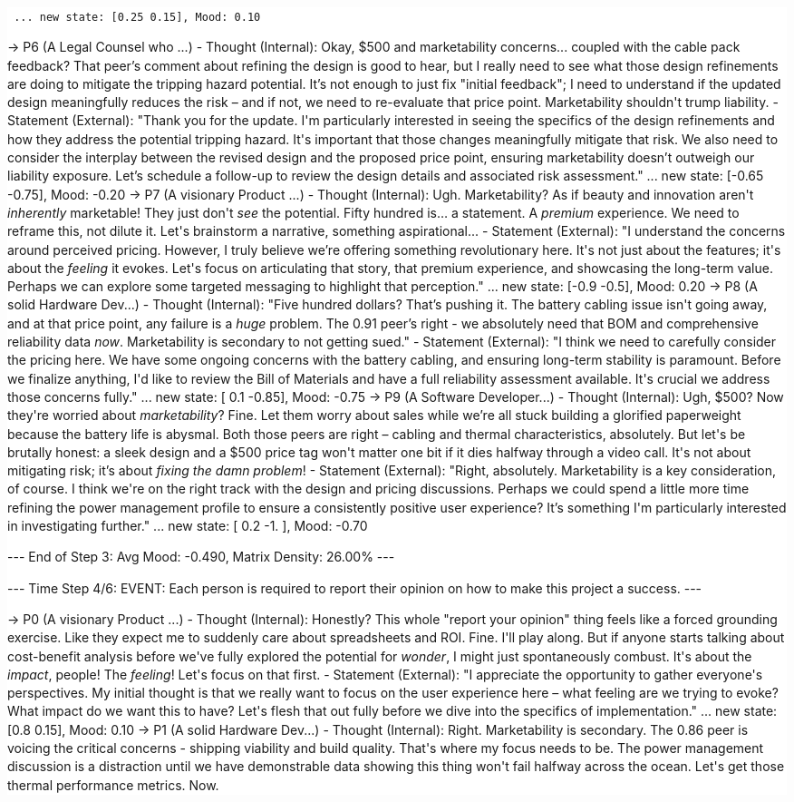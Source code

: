      ... new state: [0.25 0.15], Mood: 0.10
  -> P6 (A Legal Counsel who ...)
     - Thought (Internal): Okay, $500 and marketability concerns... coupled with the cable pack feedback? That peer’s comment about refining the design is good to hear, but I really need to see what those design refinements are doing to mitigate the tripping hazard potential. It’s not enough to just fix "initial feedback"; I need to understand if the updated design meaningfully reduces the risk – and if not, we need to re-evaluate that price point. Marketability shouldn't trump liability.
     - Statement (External): "Thank you for the update. I'm particularly interested in seeing the specifics of the design refinements and how they address the potential tripping hazard. It's important that those changes meaningfully mitigate that risk. We also need to consider the interplay between the revised design and the proposed price point, ensuring marketability doesn’t outweigh our liability exposure. Let’s schedule a follow-up to review the design details and associated risk assessment."
     ... new state: [-0.65 -0.75], Mood: -0.20
  -> P7 (A visionary Product ...)
     - Thought (Internal): Ugh. Marketability? As if beauty and innovation aren't *inherently* marketable! They just don't *see* the potential. Fifty hundred is… a statement. A *premium* experience. We need to reframe this, not dilute it. Let's brainstorm a narrative, something aspirational...
     - Statement (External): "I understand the concerns around perceived pricing. However, I truly believe we’re offering something revolutionary here. It's not just about the features; it's about the *feeling* it evokes. Let's focus on articulating that story, that premium experience, and showcasing the long-term value. Perhaps we can explore some targeted messaging to highlight that perception."
     ... new state: [-0.9 -0.5], Mood: 0.20
  -> P8 (A solid Hardware Dev...)
     - Thought (Internal): "Five hundred dollars? That’s pushing it. The battery cabling issue isn't going away, and at that price point, any failure is a *huge* problem. The 0.91 peer’s right - we absolutely need that BOM and comprehensive reliability data *now*. Marketability is secondary to not getting sued."
     - Statement (External): "I think we need to carefully consider the pricing here. We have some ongoing concerns with the battery cabling, and ensuring long-term stability is paramount. Before we finalize anything, I'd like to review the Bill of Materials and have a full reliability assessment available. It's crucial we address those concerns fully."
     ... new state: [ 0.1  -0.85], Mood: -0.75
  -> P9 (A Software Developer...)
     - Thought (Internal): Ugh, $500? Now they're worried about *marketability*? Fine. Let them worry about sales while we’re all stuck building a glorified paperweight because the battery life is abysmal. Both those peers are right – cabling and thermal characteristics, absolutely. But let's be brutally honest: a sleek design and a $500 price tag won't matter one bit if it dies halfway through a video call. It's not about mitigating risk; it’s about *fixing the damn problem*!
     - Statement (External): "Right, absolutely. Marketability is a key consideration, of course. I think we're on the right track with the design and pricing discussions. Perhaps we could spend a little more time refining the power management profile to ensure a consistently positive user experience? It’s something I'm particularly interested in investigating further."
     ... new state: [ 0.2 -1. ], Mood: -0.70

--- End of Step 3: Avg Mood: -0.490, Matrix Density: 26.00% ---

--- Time Step 4/6: EVENT: Each person is required to report their opinion on how to make this project a success. ---

  -> P0 (A visionary Product ...)
     - Thought (Internal): Honestly? This whole "report your opinion" thing feels like a forced grounding exercise. Like they expect me to suddenly care about spreadsheets and ROI. Fine. I'll play along. But if anyone starts talking about cost-benefit analysis before we've fully explored the potential for *wonder*, I might just spontaneously combust. It's about the *impact*, people! The *feeling*! Let's focus on that first.
     - Statement (External): "I appreciate the opportunity to gather everyone's perspectives. My initial thought is that we really want to focus on the user experience here – what feeling are we trying to evoke? What impact do we want this to have? Let's flesh that out fully before we dive into the specifics of implementation."
     ... new state: [0.8  0.15], Mood: 0.10
  -> P1 (A solid Hardware Dev...)
     - Thought (Internal): Right. Marketability is secondary. The 0.86 peer is voicing the critical concerns - shipping viability and build quality. That's where my focus needs to be. The power management discussion is a distraction until we have demonstrable data showing this thing won't fail halfway across the ocean. Let's get those thermal performance metrics. Now.
